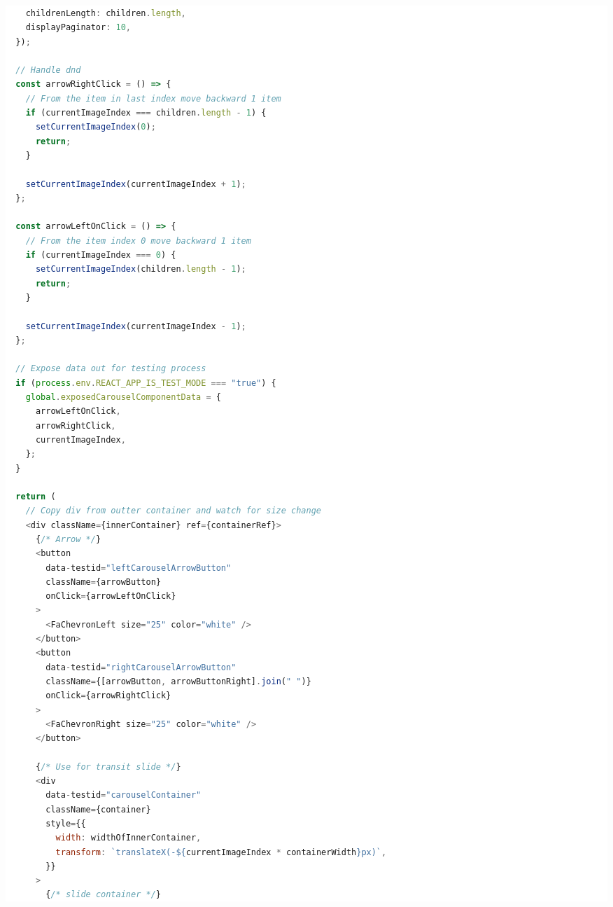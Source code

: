 ```javascript
    childrenLength: children.length,
    displayPaginator: 10,
  });

  // Handle dnd
  const arrowRightClick = () => {
    // From the item in last index move backward 1 item
    if (currentImageIndex === children.length - 1) {
      setCurrentImageIndex(0);
      return;
    }

    setCurrentImageIndex(currentImageIndex + 1);
  };

  const arrowLeftOnClick = () => {
    // From the item index 0 move backward 1 item
    if (currentImageIndex === 0) {
      setCurrentImageIndex(children.length - 1);
      return;
    }

    setCurrentImageIndex(currentImageIndex - 1);
  };

  // Expose data out for testing process
  if (process.env.REACT_APP_IS_TEST_MODE === "true") {
    global.exposedCarouselComponentData = {
      arrowLeftOnClick,
      arrowRightClick,
      currentImageIndex,
    };
  }

  return (
    // Copy div from outter container and watch for size change
    <div className={innerContainer} ref={containerRef}>
      {/* Arrow */}
      <button
        data-testid="leftCarouselArrowButton"
        className={arrowButton}
        onClick={arrowLeftOnClick}
      >
        <FaChevronLeft size="25" color="white" />
      </button>
      <button
        data-testid="rightCarouselArrowButton"
        className={[arrowButton, arrowButtonRight].join(" ")}
        onClick={arrowRightClick}
      >
        <FaChevronRight size="25" color="white" />
      </button>

      {/* Use for transit slide */}
      <div
        data-testid="carouselContainer"
        className={container}
        style={{
          width: widthOfInnerContainer,
          transform: `translateX(-${currentImageIndex * containerWidth}px)`,
        }}
      >
        {/* slide container */}
```